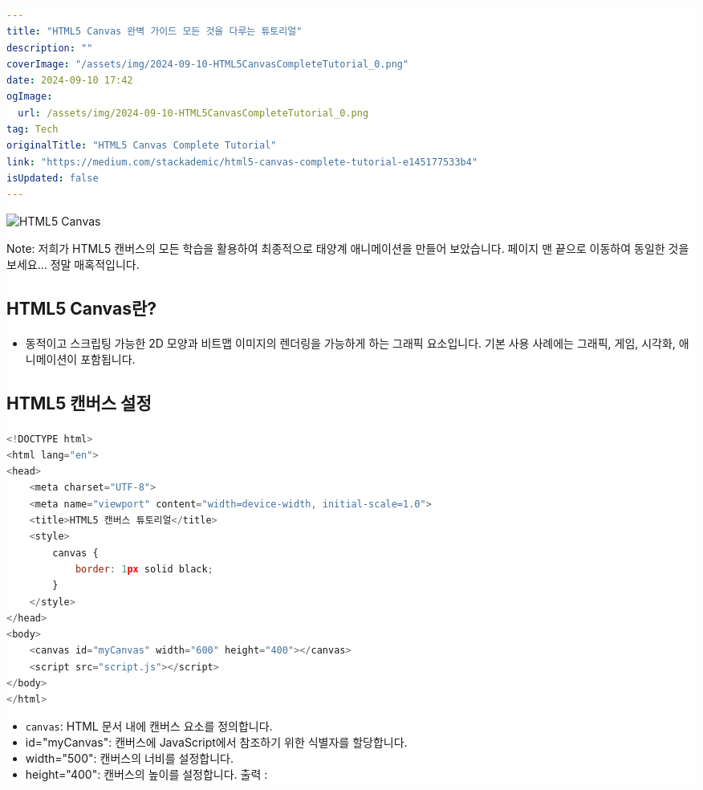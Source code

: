 ```yaml
---
title: "HTML5 Canvas 완벽 가이드 모든 것을 다루는 튜토리얼"
description: ""
coverImage: "/assets/img/2024-09-10-HTML5CanvasCompleteTutorial_0.png"
date: 2024-09-10 17:42
ogImage: 
  url: /assets/img/2024-09-10-HTML5CanvasCompleteTutorial_0.png
tag: Tech
originalTitle: "HTML5 Canvas Complete Tutorial"
link: "https://medium.com/stackademic/html5-canvas-complete-tutorial-e145177533b4"
isUpdated: false
---
```




![HTML5 Canvas](/assets/img/2024-09-10-HTML5CanvasCompleteTutorial_0.png)

Note: 저희가 HTML5 캔버스의 모든 학습을 활용하여 최종적으로 태양계 애니메이션을 만들어 보았습니다. 페이지 맨 끝으로 이동하여 동일한 것을 보세요... 정말 매혹적입니다.

## HTML5 Canvas란?

- 동적이고 스크립팅 가능한 2D 모양과 비트맵 이미지의 렌더링을 가능하게 하는 그래픽 요소입니다.
기본 사용 사례에는 그래픽, 게임, 시각화, 애니메이션이 포함됩니다.


<div class="content-ad"></div>

## HTML5 캔버스 설정

```js
<!DOCTYPE html>
<html lang="en">
<head>
    <meta charset="UTF-8">
    <meta name="viewport" content="width=device-width, initial-scale=1.0">
    <title>HTML5 캔버스 튜토리얼</title>
    <style>
        canvas {
            border: 1px solid black;
        }
    </style>
</head>
<body>
    <canvas id="myCanvas" width="600" height="400"></canvas>
    <script src="script.js"></script>
</body>
</html>
```

- `canvas`: HTML 문서 내에 캔버스 요소를 정의합니다.
- id="myCanvas": 캔버스에 JavaScript에서 참조하기 위한 식별자를 할당합니다.
- width="500": 캔버스의 너비를 설정합니다.
- height="400": 캔버스의 높이를 설정합니다.
출력 :
